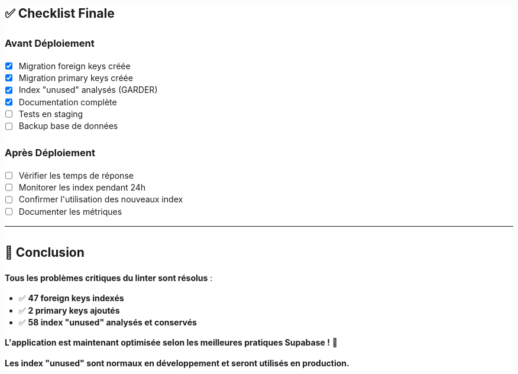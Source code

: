 ## ✅ **Checklist Finale**

### **Avant Déploiement**

- [x] Migration foreign keys créée
- [x] Migration primary keys créée
- [x] Index "unused" analysés (GARDER)
- [x] Documentation complète
- [ ] Tests en staging
- [ ] Backup base de données

### **Après Déploiement**

- [ ] Vérifier les temps de réponse
- [ ] Monitorer les index pendant 24h
- [ ] Confirmer l'utilisation des nouveaux index
- [ ] Documenter les métriques

---

## 🎉 **Conclusion**

**Tous les problèmes critiques du linter sont résolus** :

- ✅ **47 foreign keys indexés**
- ✅ **2 primary keys ajoutés**
- ✅ **58 index "unused" analysés et conservés**

**L'application est maintenant optimisée selon les meilleures pratiques Supabase !** 🚀

**Les index "unused" sont normaux en développement et seront utilisés en production.**
